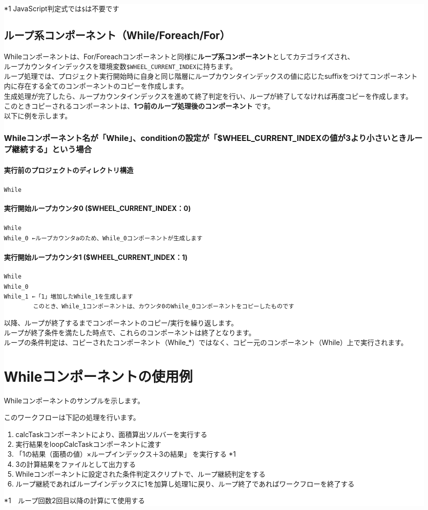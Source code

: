 *1 JavaScript判定式では`$`は不要です


## ループ系コンポーネント（While/Foreach/For）

Whileコンポーネントは、For/Foreachコンポーネントと同様に**ループ系コンポーネント**としてカテゴライズされ、  
ループカウンタインデックスを環境変数`$WHEEL_CURRENT_INDEX`に持ちます。  
ループ処理では、プロジェクト実行開始時に自身と同じ階層にループカウンタインデックスの値に応じたsuffixをつけてコンポーネント内に存在する全てのコンポーネントのコピーを作成します。  
生成処理が完了したら、ループカウンタインデックスを進めて終了判定を行い、ループが終了してなければ再度コピーを作成します。  
このときコピーされるコンポーネントは、**1つ前のループ処理後のコンポーネント** です。  
以下に例を示します。

### Whileコンポーネント名が「While」、conditionの設定が「$WHEEL_CURRENT_INDEXの値が3より小さいときループ継続する」という場合

#### 実行前のプロジェクトのディレクトリ構造

```
While
```

#### 実行開始ループカウンタ0 ($WHEEL_CURRENT_INDEX：0)

```
While
While_0 ←ループカウンタaのため、While_0コンポーネントが生成します
```

#### 実行開始ループカウンタ1 ($WHEEL_CURRENT_INDEX：1)

```
While
While_0
While_1 ←「1」増加したWhile_1を生成します  
　　　　　このとき、While_1コンポーネントは、カウンタ0のWhile_0コンポーネントをコピーしたものです
```

以降、ループが終了するまでコンポーネントのコピー/実行を繰り返します。  
ループが終了条件を満たした時点で、これらのコンポーネントは終了となります。  
ループの条件判定は、コピーされたコンポーネント（While_*）ではなく、コピー元のコンポーネント（While）上で実行されます。

# Whileコンポーネントの使用例

Whileコンポーネントのサンプルを示します。

このワークフローは下記の処理を行います。  

1. calcTaskコンポーネントにより、面積算出ソルバーを実行する
1. 実行結果をloopCalcTaskコンポーネントに渡す
1. 「1の結果（面積の値）×ループインデックス＋3の結果」 を実行する *1
1. 3の計算結果をファイルとして出力する
1. Whileコンポーネントに設定された条件判定スクリプトで、ループ継続判定をする
1. ループ継続であればループインデックスに1を加算し処理1に戻り、ループ終了であればワークフローを終了する

*1　ループ回数2回目以降の計算にて使用する
